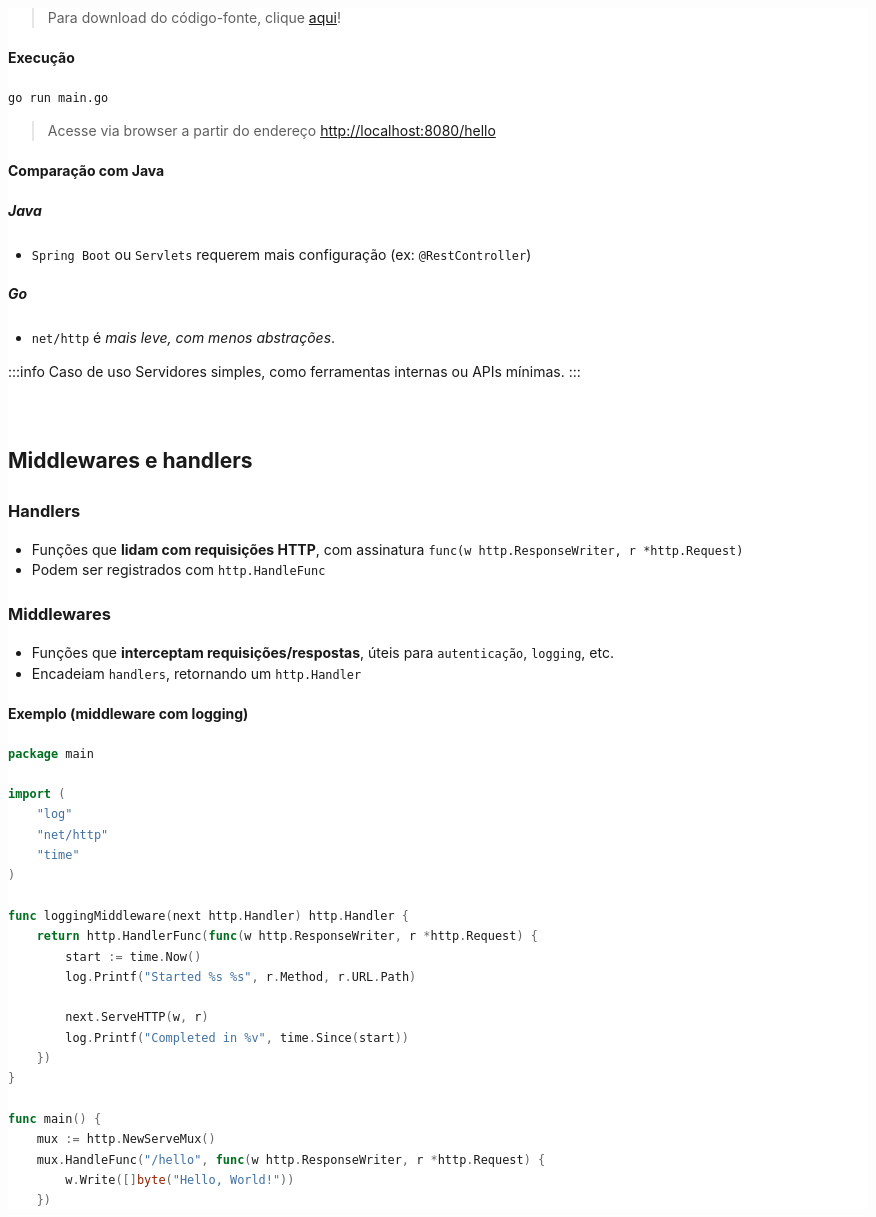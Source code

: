 > Para download do código-fonte, clique [aqui](@site/static/code/mod8/api-http.go)!

#### Execução

```bash
go run main.go
```

> Acesse via browser a partir do endereço [http://localhost:8080/hello](http://localhost:8080/hello)

#### Comparação com Java

##### Java

- `Spring Boot` ou `Servlets` requerem mais configuração (ex: `@RestController`)

##### Go

- `net/http` é _mais leve, com menos abstrações_.

:::info Caso de uso
Servidores simples, como ferramentas internas ou APIs mínimas.
:::

<br />

## Middlewares e handlers

### Handlers

- Funções que **lidam com requisições HTTP**, com assinatura `func(w http.ResponseWriter, r *http.Request)`
- Podem ser registrados com `http.HandleFunc`

### Middlewares

- Funções que **interceptam requisições/respostas**, úteis para `autenticação`, `logging`, etc.
- Encadeiam `handlers`, retornando um `http.Handler`

#### Exemplo (middleware com logging)

```go
package main

import (
	"log"
	"net/http"
	"time"
)

func loggingMiddleware(next http.Handler) http.Handler {
	return http.HandlerFunc(func(w http.ResponseWriter, r *http.Request) {
		start := time.Now()
		log.Printf("Started %s %s", r.Method, r.URL.Path)

        next.ServeHTTP(w, r)
		log.Printf("Completed in %v", time.Since(start))
	})
}

func main() {
	mux := http.NewServeMux()
	mux.HandleFunc("/hello", func(w http.ResponseWriter, r *http.Request) {
		w.Write([]byte("Hello, World!"))
	})

```